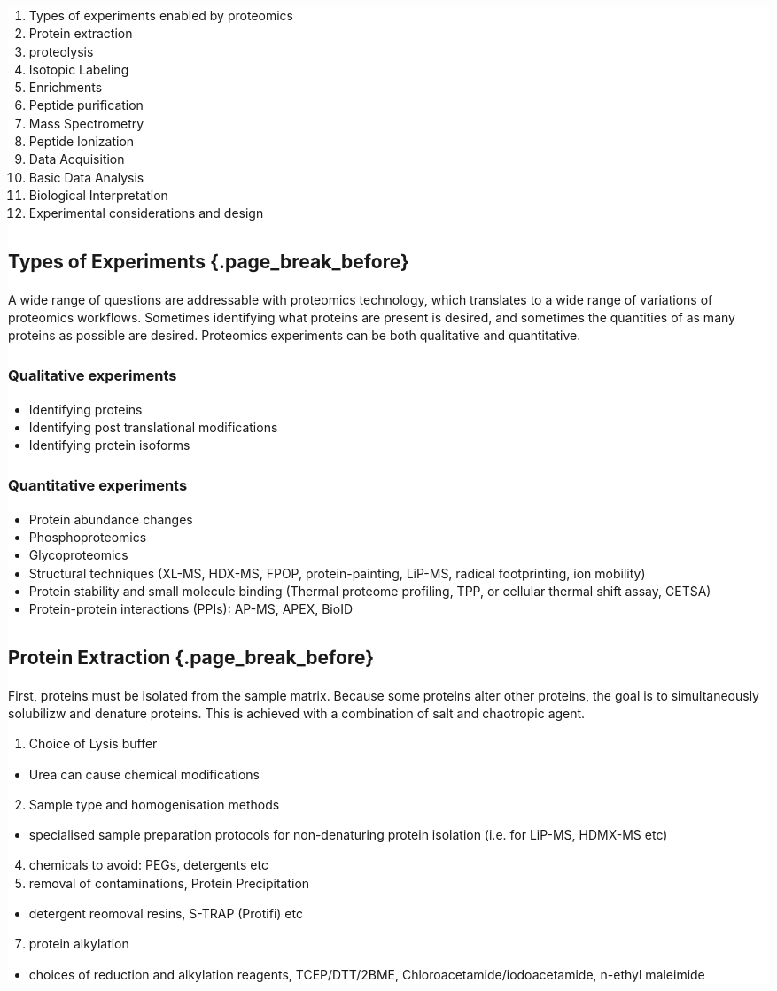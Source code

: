 
1. Types of experiments enabled by proteomics
2. Protein extraction
3. proteolysis
4. Isotopic Labeling
5. Enrichments
6. Peptide purification
7. Mass Spectrometry
8. Peptide Ionization
9. Data Acquisition
10. Basic Data Analysis
11. Biological Interpretation
12. Experimental considerations and design




## Types of Experiments {.page_break_before}
A wide range of questions are addressable with proteomics technology, which translates to a wide range of variations of proteomics workflows. 
Sometimes identifying what proteins are present is desired, and sometimes the quantities of as many proteins as possible are desired. 
Proteomics experiments can be both qualitative and quantitative. 

### Qualitative experiments
- Identifying proteins 
- Identifying post translational modifications
- Identifying protein isoforms

### Quantitative experiments
- Protein abundance changes
- Phosphoproteomics
- Glycoproteomics
- Structural techniques (XL-MS, HDX-MS, FPOP, protein-painting, LiP-MS, radical footprinting, ion mobility)
- Protein stability and small molecule binding (Thermal proteome profiling, TPP, or cellular thermal shift assay, CETSA)
- Protein-protein interactions (PPIs): AP-MS, APEX, BioID




## Protein Extraction {.page_break_before}

First, proteins must be isolated from the sample matrix. Because some proteins alter other proteins, the goal is to simultaneously solubilizw and denature proteins. This is achieved with a combination of salt and chaotropic agent. 

1. Choice of Lysis buffer
* Urea can cause chemical modifications 
2. Sample type and homogenisation methods
* specialised sample preparation protocols for non-denaturing protein isolation (i.e. for LiP-MS, HDMX-MS etc) 
4. chemicals to avoid: PEGs, detergents etc
5. removal of contaminations, Protein Precipitation
* detergent reomoval resins, S-TRAP (Protifi) etc
7. protein alkylation
* choices of reduction and alkylation reagents, TCEP/DTT/2BME, Chloroacetamide/iodoacetamide, n-ethyl maleimide
